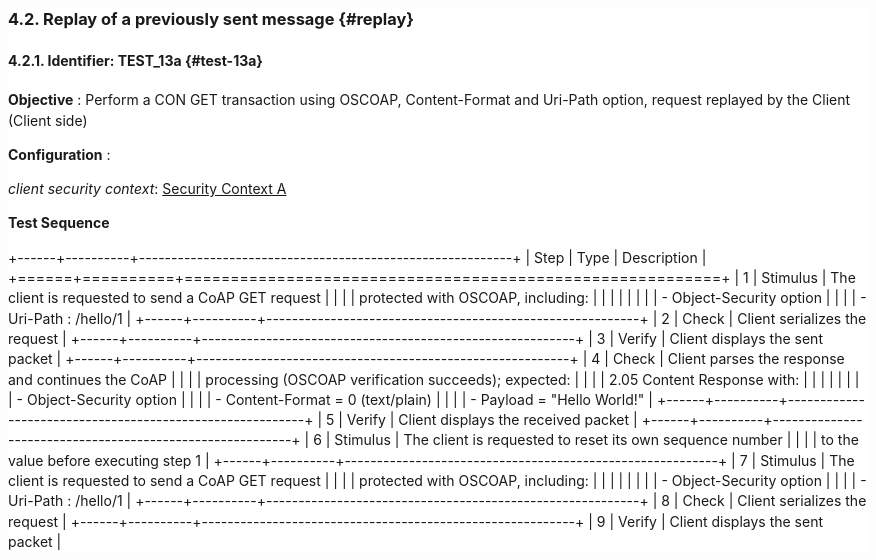 ### 4.2. Replay of a previously sent message {#replay}

#### 4.2.1. Identifier: TEST_13a {#test-13a}

**Objective** : Perform a CON GET transaction using OSCOAP, Content-Format and Uri-Path option, request replayed by the Client (Client side)

**Configuration** :

_client security context_: [Security Context A](#client-sec)

**Test Sequence**

+------+----------+----------------------------------------------------------+
| Step | Type     | Description                                              |
+======+==========+==========================================================+
| 1    | Stimulus | The client is requested to send a CoAP GET request       |
|      |          | protected with OSCOAP, including:                        |
|      |          |                                                          |
|      |          | - Object-Security option                                 |
|      |          | - Uri-Path : /hello/1                                    |
+------+----------+----------------------------------------------------------+
| 2    | Check    | Client serializes the request                            |
+------+----------+----------------------------------------------------------+
| 3    | Verify   | Client displays the sent packet                          |
+------+----------+----------------------------------------------------------+
| 4    | Check    | Client parses the response and continues the CoAP        |
|      |          | processing (OSCOAP verification succeeds); expected:     |
|      |          | 2.05 Content Response with:                              |
|      |          |                                                          |
|      |          | - Object-Security option                                 |
|      |          | - Content-Format = 0 (text/plain)                        |
|      |          | - Payload = "Hello World!"                               |
+------+----------+----------------------------------------------------------+
| 5    | Verify   | Client displays the received packet                      |
+------+----------+----------------------------------------------------------+
| 6    | Stimulus | The client is requested to reset its own sequence number |
|      |          | to the value before executing step 1                     |
+------+----------+----------------------------------------------------------+
| 7    | Stimulus | The client is requested to send a CoAP GET request       |
|      |          | protected with OSCOAP, including:                        |
|      |          |                                                          |
|      |          | - Object-Security option                                 |
|      |          | - Uri-Path : /hello/1                                    |
+------+----------+----------------------------------------------------------+
| 8    | Check    | Client serializes the request                            |
+------+----------+----------------------------------------------------------+
| 9    | Verify   | Client displays the sent packet                          |